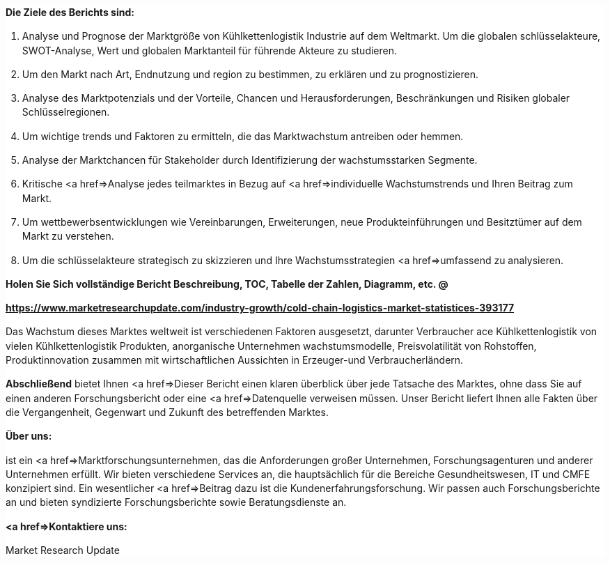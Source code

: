 

<strong>Die Ziele des Berichts sind:</strong>

1) Analyse und Prognose der Marktgröße von Kühlkettenlogistik Industrie auf dem Weltmarkt.
Um die globalen schlüsselakteure, SWOT-Analyse, Wert und globalen Marktanteil für führende Akteure zu studieren.

2) Um den Markt nach Art, Endnutzung und region zu bestimmen, zu erklären und zu prognostizieren.

3) Analyse des Marktpotenzials und der Vorteile, Chancen und Herausforderungen, Beschränkungen und Risiken globaler Schlüsselregionen.

4) Um wichtige trends und Faktoren zu ermitteln, die das Marktwachstum antreiben oder hemmen.

5) Analyse der Marktchancen für Stakeholder durch Identifizierung der wachstumsstarken Segmente.

6) Kritische <a href=>Analyse</a> jedes teilmarktes in Bezug auf <a href=>individuelle</a> Wachstumstrends und Ihren Beitrag zum Markt.

7) Um wettbewerbsentwicklungen wie Vereinbarungen, Erweiterungen, neue Produkteinführungen und Besitztümer auf dem Markt zu verstehen.

8) Um die schlüsselakteure strategisch zu skizzieren und Ihre Wachstumsstrategien <a href=>umfassend</a> zu analysieren.



<strong>Holen Sie Sich vollständige Bericht Beschreibung, TOC, Tabelle der Zahlen, Diagramm, etc. @ </strong>

<strong><a href=https://www.marketresearchupdate.com/industry-growth/cold-chain-logistics-market-statistices-393177>https://www.marketresearchupdate.com/industry-growth/cold-chain-logistics-market-statistices-393177</a></font></strong>

Das Wachstum dieses Marktes weltweit ist verschiedenen Faktoren ausgesetzt, darunter Verbraucher ace Kühlkettenlogistik von vielen Kühlkettenlogistik Produkten, anorganische Unternehmen wachstumsmodelle, Preisvolatilität von Rohstoffen, Produktinnovation zusammen mit wirtschaftlichen Aussichten in Erzeuger-und Verbraucherländern.



<strong>Abschließend</strong> bietet Ihnen <a href=>Dieser</a> Bericht einen klaren überblick über jede Tatsache des Marktes, ohne dass Sie auf einen anderen Forschungsbericht oder eine <a href=>Datenquelle</a> verweisen müssen. Unser Bericht liefert Ihnen alle Fakten über die Vergangenheit, Gegenwart und Zukunft des betreffenden Marktes.



<strong>Über uns:</strong>

 ist ein <a href=>Marktfors</a>chungsunternehmen, das die Anforderungen großer Unternehmen, Forschungsagenturen und anderer Unternehmen erfüllt. Wir bieten verschiedene Services an, die hauptsächlich für die Bereiche Gesundheitswesen, IT und CMFE konzipiert sind. Ein wesentlicher <a href=>Beitrag</a> dazu ist die Kundenerfahrungsforschung. Wir passen auch Forschungsberichte an und bieten syndizierte Forschungsberichte sowie Beratungsdienste an.



<strong><a href=>Kontaktiere uns:</a></strong>

Market Research Update
